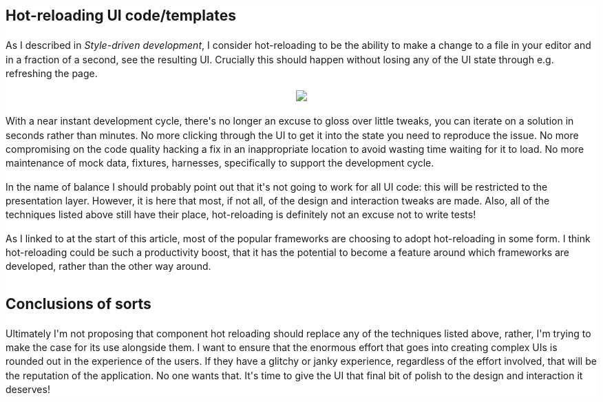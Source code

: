 ## Hot-reloading UI code/templates

As I described in *Style-driven development*, I consider hot-reloading to be the ability to make a change to a file in your editor and in a fraction of a second, see the resulting UI. Crucially this should happen without losing any of the UI state through e.g. refreshing the page.

<p style="text-align:center"><img src="{{ site.github.url }}/cprice/assets/hot-reloading.gif"></p>

With a near instant development cycle, there's no longer an excuse to gloss over little tweaks, you can iterate on a solution in seconds rather than minutes. No more clicking through the UI to get it into the state you need to reproduce the issue. No more compromising on the code quality hacking a fix in an inappropriate location to avoid wasting time waiting for it to load. No more maintenance of mock data, fixtures, harnesses, specifically to support the development cycle.

In the name of balance I should probably point out that it's not going to work for all UI code: this will be restricted to the presentation layer. However, it is here that most, if not all, of the design and interaction tweaks are made. Also, all of the techniques listed above  still have their place, hot-reloading is definitely not an excuse not to write tests!

As I linked to at the start of this article, most of the popular frameworks are choosing to adopt hot-reloading in some form. I think hot-reloading could be such a productivity boost, that it has the potential to become a feature around which frameworks are developed, rather than the other way around.

## Conclusions of sorts

Ultimately I'm not proposing that component hot reloading should replace any of the techniques listed above, rather, I'm trying to make the case for its use alongside them. I want to ensure that the enormous effort that goes into creating complex UIs is rounded out in the experience of the users. If they have a glitchy or janky experience, regardless of the effort involved, that will be the reputation of the application. No one wants that. It's time to give the UI that final bit of polish to the design and interaction it deserves!
